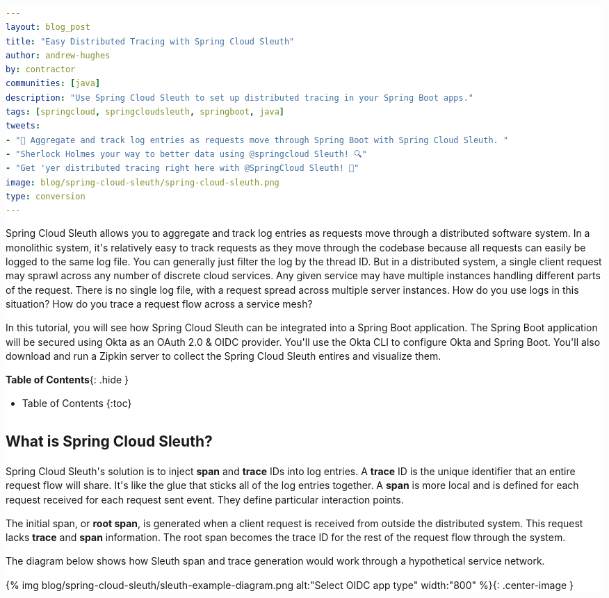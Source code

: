 ```yaml
---
layout: blog_post
title: "Easy Distributed Tracing with Spring Cloud Sleuth"
author: andrew-hughes
by: contractor
communities: [java]
description: "Use Spring Cloud Sleuth to set up distributed tracing in your Spring Boot apps."
tags: [springcloud, springcloudsleuth, springboot, java]
tweets:
- "🔎 Aggregate and track log entries as requests move through Spring Boot with Spring Cloud Sleuth. "
- "Sherlock Holmes your way to better data using @springcloud Sleuth! 🔍"
- "Get 'yer distributed tracing right here with @SpringCloud Sleuth! 🤠"
image: blog/spring-cloud-sleuth/spring-cloud-sleuth.png
type: conversion
---
```


Spring Cloud Sleuth allows you to aggregate and track log entries as requests move through a distributed software system. In a monolithic system, it's relatively easy to track requests as they move through the codebase because all requests can easily be logged to the same log file. You can generally just filter the log by the thread ID. But in a distributed system, a single client request may sprawl across any number of discrete cloud services. Any given service may have multiple instances handling different parts of the request. There is no single log file, with a request spread across multiple server instances. How do you use logs in this situation? How do you trace a request flow across a service mesh?

In this tutorial, you will see how Spring Cloud Sleuth can be integrated into a Spring Boot application. The Spring Boot application will be secured using Okta as an OAuth 2.0 & OIDC provider. You'll use the Okta CLI to configure Okta and Spring Boot. You'll also download and run a Zipkin server to collect the Spring Cloud Sleuth entires and visualize them.

**Table of Contents**{: .hide }
* Table of Contents
{:toc}

## What is Spring Cloud Sleuth?

Spring Cloud Sleuth's solution is to inject **span** and **trace** IDs into log entries. A **trace** ID is the unique identifier that an entire request flow will share. It's like the glue that sticks all of the log entries together. A **span** is more local and is defined for each request received for each request sent event. They define particular interaction points.

The initial span, or **root span**, is generated when a client request is received from outside the distributed system. This request lacks **trace** and **span** information. The root span becomes the trace ID for the rest of the request flow through the system.

The diagram below shows how Sleuth span and trace generation would work through a hypothetical service network.

{% img blog/spring-cloud-sleuth/sleuth-example-diagram.png alt:"Select OIDC app type" width:"800" %}{: .center-image }
